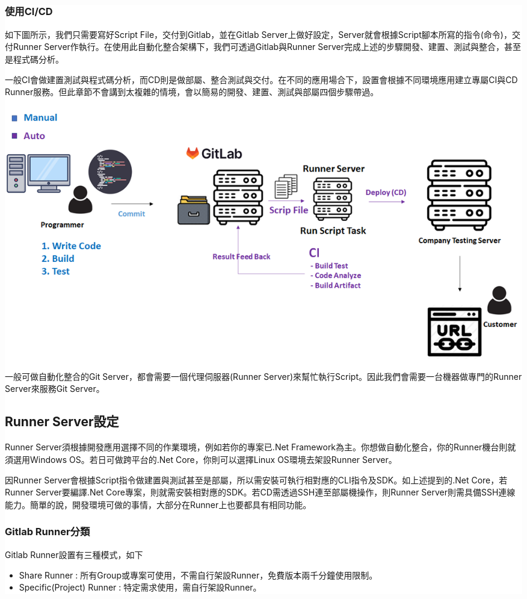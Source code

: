 ### 使用CI/CD

如下圖所示，我們只需要寫好Script File，交付到Gitlab，並在Gitlab Server上做好設定，Server就會根據Script腳本所寫的指令(命令)，交付Runner Server作執行。在使用此自動化整合架構下，我們可透過Gitlab與Runner Server完成上述的步驟開發、建置、測試與整合，甚至是程式碼分析。

一般CI會做建置測試與程式碼分析，而CD則是做部屬、整合測試與交付。在不同的應用場合下，設置會根據不同環境應用建立專屬CI與CD Runner服務。但此章節不會講到太複雜的情境，會以簡易的開發、建置、測試與部屬四個步驟帶過。

<p align="center">
  <img src="images/cicd-2.0/a00/002.png" width="100%" />
</p>

<alert>
一般可做自動化整合的Git Server，都會需要一個代理伺服器(Runner Server)來幫忙執行Script。因此我們會需要一台機器做專門的Runner Server來服務Git Server。
</alert>

## Runner Server設定

Runner Server須根據開發應用選擇不同的作業環境，例如若你的專案已.Net Framework為主。你想做自動化整合，你的Runner機台則就須選用Windows OS。若日可做跨平台的.Net Core，你則可以選擇Linux OS環境去架設Runner Server。

因Runner Server會根據Script指令做建置與測試甚至是部屬，所以需安裝可執行相對應的CLI指令及SDK。如上述提到的.Net Core，若Runner Server要編譯.Net Core專案，則就需安裝相對應的SDK。若CD需透過SSH連至部屬機操作，則Runner Server則需具備SSH連線能力。簡單的說，開發環境可做的事情，大部分在Runner上也要都具有相同功能。

### Gitlab Runner分類

Gitlab Runner設置有三種模式，如下

- Share Runner : 所有Group或專案可使用，不需自行架設Runner，免費版本兩千分鐘使用限制。
- Specific(Project) Runner : 特定需求使用，需自行架設Runner。